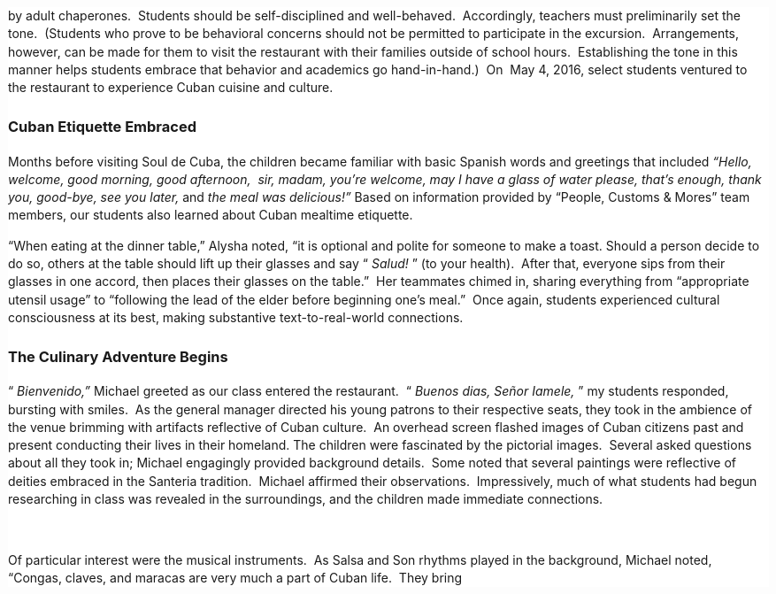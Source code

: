 by adult chaperones.  Students should be self-disciplined and well-behaved.  Accordingly, teachers must preliminarily set the tone.  (Students who prove to be behavioral concerns should not be permitted to participate in the excursion.  Arrangements, however, can be made for them to visit the restaurant with their families outside of school hours.  Establishing the tone in this manner helps students embrace that behavior and academics go hand-in-hand.)  On  May 4, 2016, select students ventured to the restaurant to experience Cuban cuisine and culture.
</p>
<h3>
Cuban Etiquette Embraced
</h3>
<p>
Months before visiting Soul de Cuba, the children became familiar with basic Spanish words and greetings that included
<em>
“Hello, welcome, good morning, good afternoon,  sir, madam, you’re welcome, may I have a glass of water please, that’s enough, thank you, good-bye, see you later,
</em>
and
<em>
the meal was delicious!”
</em>
Based on information provided by “People, Customs &amp; Mores” team members, our students also learned about Cuban mealtime etiquette.
</p>
<p>
“When eating at the dinner table,” Alysha noted, “it is optional and polite for someone to make a toast. Should a person decide to do so, others at the table should lift up their glasses and say “
<em>
Salud!
</em>
” (to your health).  After that, everyone sips from their glasses in one accord, then places their glasses on the table.”  Her teammates chimed in, sharing everything from “appropriate utensil usage” to “following the lead of the elder before beginning one’s meal.”  Once again, students experienced cultural consciousness at its best, making substantive text-to-real-world connections.
</p>
<h3>
The Culinary Adventure Begins
</h3>
<p>
“
<em>
Bienvenido,”
</em>
Michael greeted as our class entered the restaurant.  “
<em>
Buenos dias, Señor Iamele,
</em>
” my students responded, bursting with smiles.  As the general manager directed his young patrons to their respective seats, they took in the ambience of the venue brimming with artifacts reflective of Cuban culture.  An overhead screen flashed images of Cuban citizens past and present conducting their lives in their homeland. The children were fascinated by the pictorial images.  Several asked questions about all they took in; Michael engagingly provided background details.  Some noted that several paintings were reflective of deities embraced in the Santeria tradition.  Michael affirmed their observations.  Impressively, much of what students had begun researching in class was revealed in the surroundings, and the children made immediate connections.
</p>
<p>
<img alt="" src="/curriculum/images/2016/2/16.02.07.04.jpg"/>
</p>
<p>
Of particular interest were the musical instruments.  As Salsa and Son rhythms played in the background, Michael noted, “Congas, claves, and maracas are very much a part of Cuban life.  They bring
<em>